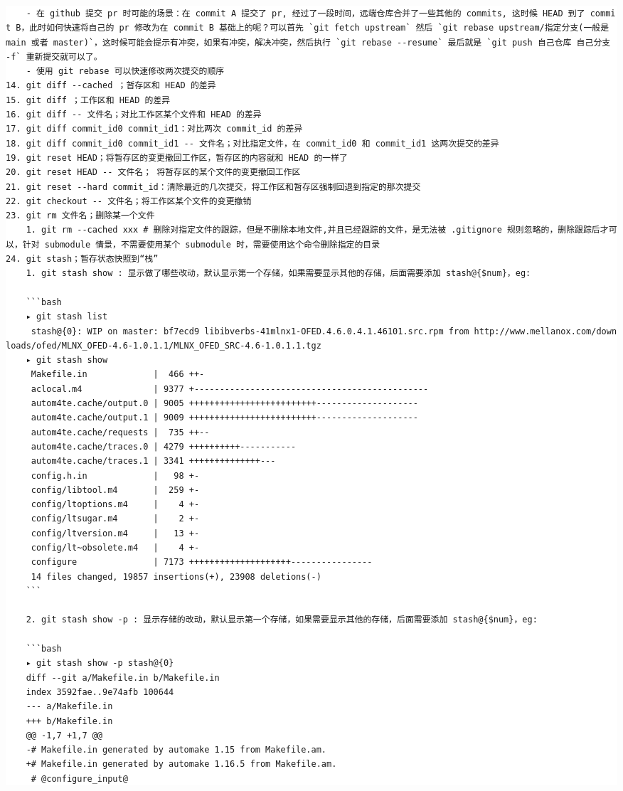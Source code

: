         - 在 github 提交 pr 时可能的场景：在 commit A 提交了 pr, 经过了一段时间，远端仓库合并了一些其他的 commits, 这时候 HEAD 到了 commit B，此时如何快速将自己的 pr 修改为在 commit B 基础上的呢？可以首先 `git fetch upstream` 然后 `git rebase upstream/指定分支(一般是 main 或者 master)`，这时候可能会提示有冲突，如果有冲突，解决冲突，然后执行 `git rebase --resume` 最后就是 `git push 自己仓库 自己分支 -f` 重新提交就可以了。
        - 使用 git rebase 可以快速修改两次提交的顺序
    14. git diff --cached ；暂存区和 HEAD 的差异
    15. git diff ；工作区和 HEAD 的差异
    16. git diff -- 文件名；对比工作区某个文件和 HEAD 的差异
    17. git diff commit_id0 commit_id1：对比两次 commit_id 的差异
    18. git diff commit_id0 commit_id1 -- 文件名；对比指定文件，在 commit_id0 和 commit_id1 这两次提交的差异
    19. git reset HEAD；将暂存区的变更撤回工作区，暂存区的内容就和 HEAD 的一样了
    20. git reset HEAD -- 文件名； 将暂存区的某个文件的变更撤回工作区
    21. git reset --hard commit_id：清除最近的几次提交，将工作区和暂存区强制回退到指定的那次提交
    22. git checkout -- 文件名；将工作区某个文件的变更撤销
    23. git rm 文件名；删除某一个文件
        1. git rm --cached xxx # 删除对指定文件的跟踪，但是不删除本地文件,并且已经跟踪的文件，是无法被 .gitignore 规则忽略的，删除跟踪后才可以，针对 submodule 情景，不需要使用某个 submodule 时，需要使用这个命令删除指定的目录
    24. git stash；暂存状态快照到“栈”
        1. git stash show : 显示做了哪些改动，默认显示第一个存储，如果需要显示其他的存储，后面需要添加 stash@{$num}，eg:

        ```bash
        ▸ git stash list
         stash@{0}: WIP on master: bf7ecd9 libibverbs-41mlnx1-OFED.4.6.0.4.1.46101.src.rpm from http://www.mellanox.com/downloads/ofed/MLNX_OFED-4.6-1.0.1.1/MLNX_OFED_SRC-4.6-1.0.1.1.tgz
        ▸ git stash show
         Makefile.in             |  466 ++-
         aclocal.m4              | 9377 +----------------------------------------------
         autom4te.cache/output.0 | 9005 +++++++++++++++++++++++++--------------------
         autom4te.cache/output.1 | 9009 +++++++++++++++++++++++++--------------------
         autom4te.cache/requests |  735 ++--
         autom4te.cache/traces.0 | 4279 ++++++++++-----------
         autom4te.cache/traces.1 | 3341 ++++++++++++++---
         config.h.in             |   98 +-
         config/libtool.m4       |  259 +-
         config/ltoptions.m4     |    4 +-
         config/ltsugar.m4       |    2 +-
         config/ltversion.m4     |   13 +-
         config/lt~obsolete.m4   |    4 +-
         configure               | 7173 ++++++++++++++++++++----------------
         14 files changed, 19857 insertions(+), 23908 deletions(-)
        ```

        2. git stash show -p : 显示存储的改动，默认显示第一个存储，如果需要显示其他的存储，后面需要添加 stash@{$num}，eg:

        ```bash
        ▸ git stash show -p stash@{0}
        diff --git a/Makefile.in b/Makefile.in
        index 3592fae..9e74afb 100644
        --- a/Makefile.in
        +++ b/Makefile.in
        @@ -1,7 +1,7 @@
        -# Makefile.in generated by automake 1.15 from Makefile.am.
        +# Makefile.in generated by automake 1.16.5 from Makefile.am.
         # @configure_input@
